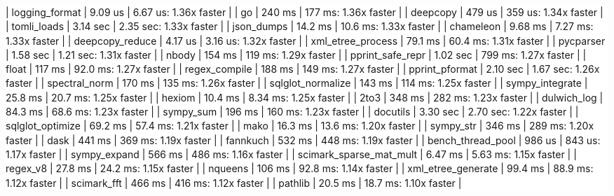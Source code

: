 | logging_format           | 9.09 us                                                | 6.67 us: 1.36x faster                                                            |
| go                       | 240 ms                                                 | 177 ms: 1.36x faster                                                             |
| deepcopy                 | 479 us                                                 | 359 us: 1.34x faster                                                             |
| tomli_loads              | 3.14 sec                                               | 2.35 sec: 1.33x faster                                                           |
| json_dumps               | 14.2 ms                                                | 10.6 ms: 1.33x faster                                                            |
| chameleon                | 9.68 ms                                                | 7.27 ms: 1.33x faster                                                            |
| deepcopy_reduce          | 4.17 us                                                | 3.16 us: 1.32x faster                                                            |
| xml_etree_process        | 79.1 ms                                                | 60.4 ms: 1.31x faster                                                            |
| pycparser                | 1.58 sec                                               | 1.21 sec: 1.31x faster                                                           |
| nbody                    | 154 ms                                                 | 119 ms: 1.29x faster                                                             |
| pprint_safe_repr         | 1.02 sec                                               | 799 ms: 1.27x faster                                                             |
| float                    | 117 ms                                                 | 92.0 ms: 1.27x faster                                                            |
| regex_compile            | 188 ms                                                 | 149 ms: 1.27x faster                                                             |
| pprint_pformat           | 2.10 sec                                               | 1.67 sec: 1.26x faster                                                           |
| spectral_norm            | 170 ms                                                 | 135 ms: 1.26x faster                                                             |
| sqlglot_normalize        | 143 ms                                                 | 114 ms: 1.25x faster                                                             |
| sympy_integrate          | 25.8 ms                                                | 20.7 ms: 1.25x faster                                                            |
| hexiom                   | 10.4 ms                                                | 8.34 ms: 1.25x faster                                                            |
| 2to3                     | 348 ms                                                 | 282 ms: 1.23x faster                                                             |
| dulwich_log              | 84.3 ms                                                | 68.6 ms: 1.23x faster                                                            |
| sympy_sum                | 196 ms                                                 | 160 ms: 1.23x faster                                                             |
| docutils                 | 3.30 sec                                               | 2.70 sec: 1.22x faster                                                           |
| sqlglot_optimize         | 69.2 ms                                                | 57.4 ms: 1.21x faster                                                            |
| mako                     | 16.3 ms                                                | 13.6 ms: 1.20x faster                                                            |
| sympy_str                | 346 ms                                                 | 289 ms: 1.20x faster                                                             |
| dask                     | 441 ms                                                 | 369 ms: 1.19x faster                                                             |
| fannkuch                 | 532 ms                                                 | 448 ms: 1.19x faster                                                             |
| bench_thread_pool        | 986 us                                                 | 843 us: 1.17x faster                                                             |
| sympy_expand             | 566 ms                                                 | 486 ms: 1.16x faster                                                             |
| scimark_sparse_mat_mult  | 6.47 ms                                                | 5.63 ms: 1.15x faster                                                            |
| regex_v8                 | 27.8 ms                                                | 24.2 ms: 1.15x faster                                                            |
| nqueens                  | 106 ms                                                 | 92.8 ms: 1.14x faster                                                            |
| xml_etree_generate       | 99.4 ms                                                | 88.9 ms: 1.12x faster                                                            |
| scimark_fft              | 466 ms                                                 | 416 ms: 1.12x faster                                                             |
| pathlib                  | 20.5 ms                                                | 18.7 ms: 1.10x faster                                                            |